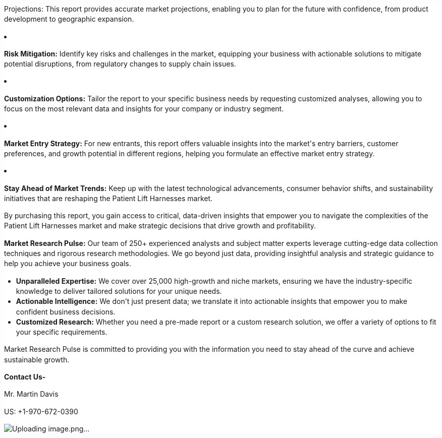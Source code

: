 Projections:</strong> This report provides accurate market projections, enabling you to plan for the future with confidence, from product development to geographic expansion.</p></li><li><p><strong>Risk Mitigation:</strong> Identify key risks and challenges in the market, equipping your business with actionable solutions to mitigate potential disruptions, from regulatory changes to supply chain issues.</p></li><li><p><strong>Customization Options:</strong> Tailor the report to your specific business needs by requesting customized analyses, allowing you to focus on the most relevant data and insights for your company or industry segment.</p></li><li><p><strong>Market Entry Strategy:</strong> For new entrants, this report offers valuable insights into the market's entry barriers, customer preferences, and growth potential in different regions, helping you formulate an effective market entry strategy.</p></li><li><p><strong>Stay Ahead of Market Trends:</strong> Keep up with the latest technological advancements, consumer behavior shifts, and sustainability initiatives that are reshaping the Patient Lift Harnesses market.</p></li></ol><p>By purchasing this report, you gain access to critical, data-driven insights that empower you to navigate the complexities of the Patient Lift Harnesses market and make strategic decisions that drive growth and profitability.</p><p><strong>Market Research Pulse:</strong>&nbsp;Our team of 250+ experienced analysts and subject matter experts leverage cutting-edge data collection techniques and rigorous research methodologies. We go beyond just data, providing insightful analysis and strategic guidance to help you achieve your business goals.</p><ul><li><strong>Unparalleled Expertise:</strong>&nbsp;We cover over 25,000 high-growth and niche markets, ensuring we have the industry-specific knowledge to deliver tailored solutions for your unique needs.</li><li><strong>Actionable Intelligence:</strong>&nbsp;We don't just present data; we translate it into actionable insights that empower you to make confident business decisions.</li><li><strong>Customized Research:</strong>&nbsp;Whether you need a pre-made report or a custom research solution, we offer a variety of options to fit your specific requirements.</li></ul><p>Market Research Pulse is committed to providing you with the information you need to stay ahead of the curve and achieve sustainable growth.</p><p><strong>Contact Us-</strong></p><p>Mr. Martin Davis</p><p>US: +1-970-672-0390</p>
![Uploading image.png…]()
